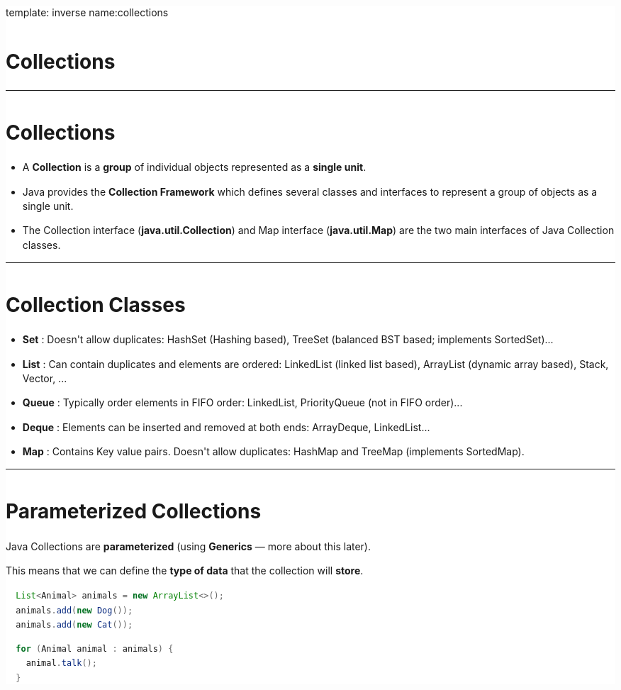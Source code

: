
template: inverse
name:collections
# Collections

---

# Collections

* A **Collection** is a **group** of individual objects represented as a **single unit**. 

* Java provides the **Collection Framework** which defines several classes and interfaces to represent a group of objects as a single unit.

* The Collection interface (**java.util.Collection**) and Map interface (**java.util.Map**) are the two main interfaces of Java Collection classes.

---

# Collection Classes

* **Set** : Doesn't allow duplicates: HashSet (Hashing based), TreeSet (balanced
BST based; implements SortedSet)...

* **List** : Can contain duplicates and elements are ordered: LinkedList (linked list based), ArrayList (dynamic array based), Stack, Vector, ...

* **Queue** : Typically order elements in FIFO order: LinkedList, PriorityQueue (not in FIFO order)...

* **Deque** : Elements can be inserted and removed at both ends: ArrayDeque, LinkedList...

* **Map** : Contains Key value pairs. Doesn't allow duplicates: HashMap and TreeMap (implements SortedMap).

---

# Parameterized Collections

Java Collections are **parameterized** (using **Generics** &mdash; more about this later). 

This means that we can define the **type of data** that the collection will **store**.

```java
  List<Animal> animals = new ArrayList<>();
  animals.add(new Dog());
  animals.add(new Cat());
```

```java
  for (Animal animal : animals) {
    animal.talk();
  }
```
